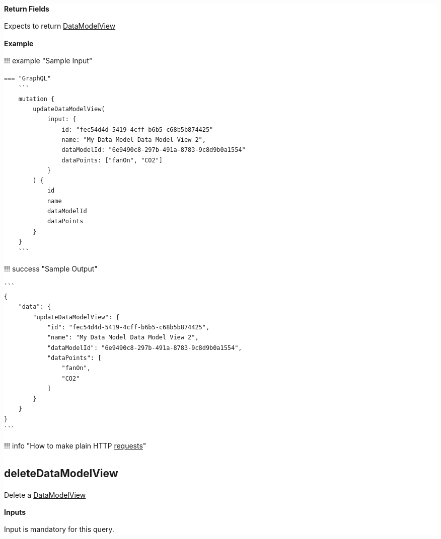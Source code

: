 **Return Fields**

Expects to return [DataModelView](./objects.md#datamodelview)

**Example**

!!! example "Sample Input"

    === "GraphQL"
        ```
        mutation {
            updateDataModelView(
                input: {
                    id: "fec54d4d-5419-4cff-b6b5-c68b5b874425"
                    name: "My Data Model Data Model View 2",
                    dataModelId: "6e9490c8-297b-491a-8783-9c8d9b0a1554"
                    dataPoints: ["fanOn", "CO2"]
                }
            ) {
                id
                name
                dataModelId
                dataPoints
            }
        }
        ```

!!! success "Sample Output"

    ```
    {
        "data": {
            "updateDataModelView": {
                "id": "fec54d4d-5419-4cff-b6b5-c68b5b874425",
                "name": "My Data Model Data Model View 2",
                "dataModelId": "6e9490c8-297b-491a-8783-9c8d9b0a1554",
                "dataPoints": [
                    "fanOn",
                    "CO2"
                ]
            }
        }
    }
    ```

!!! info "How to make plain HTTP [requests](../index.md#making-plain-http-requests)"

## deleteDataModelView

Delete a [DataModelView](./objects.md#datamodelview)

**Inputs**

Input is mandatory for this query.
